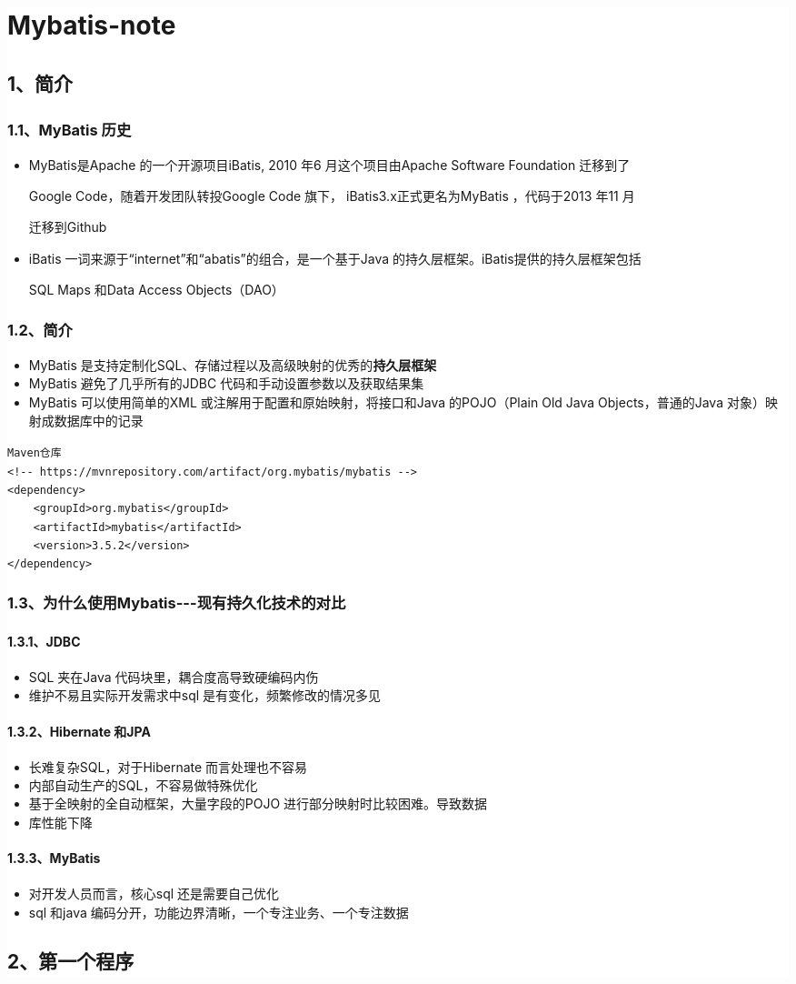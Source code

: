 # Mybatis-note

## 1、简介

### 1.1、MyBatis 历史

- MyBatis是Apache 的一个开源项目iBatis, 2010 年6 月这个项目由Apache Software Foundation 迁移到了

  Google Code，随着开发团队转投Google Code 旗下， iBatis3.x正式更名为MyBatis ，代码于2013 年11 月

  迁移到Github

- iBatis 一词来源于“internet”和“abatis”的组合，是一个基于Java 的持久层框架。iBatis提供的持久层框架包括

  SQL Maps 和Data Access Objects（DAO）

### 1.2、简介

- MyBatis 是支持定制化SQL、存储过程以及高级映射的优秀的**持久层框架**
- MyBatis 避免了几乎所有的JDBC 代码和手动设置参数以及获取结果集
- MyBatis 可以使用简单的XML 或注解用于配置和原始映射，将接口和Java 的POJO（Plain Old Java Objects，普通的Java 对象）映射成数据库中的记录

```
Maven仓库
<!-- https://mvnrepository.com/artifact/org.mybatis/mybatis -->
<dependency>
    <groupId>org.mybatis</groupId>
    <artifactId>mybatis</artifactId>
    <version>3.5.2</version>
</dependency>
```

### 1.3、为什么使用Mybatis---现有持久化技术的对比

#### 1.3.1、JDBC

- SQL 夹在Java 代码块里，耦合度高导致硬编码内伤
- 维护不易且实际开发需求中sql 是有变化，频繁修改的情况多见

#### 1.3.2、Hibernate 和JPA

- 长难复杂SQL，对于Hibernate 而言处理也不容易
- 内部自动生产的SQL，不容易做特殊优化
- 基于全映射的全自动框架，大量字段的POJO 进行部分映射时比较困难。导致数据
- 库性能下降

#### 1.3.3、MyBatis

- 对开发人员而言，核心sql 还是需要自己优化
- sql 和java 编码分开，功能边界清晰，一个专注业务、一个专注数据

## 2、第一个程序
